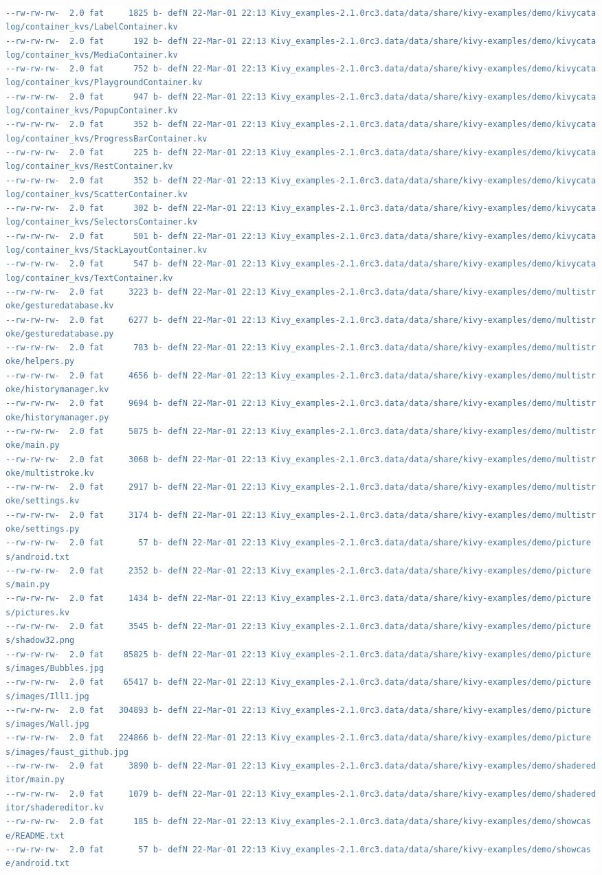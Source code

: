 ```diff
--rw-rw-rw-  2.0 fat     1825 b- defN 22-Mar-01 22:13 Kivy_examples-2.1.0rc3.data/data/share/kivy-examples/demo/kivycatalog/container_kvs/LabelContainer.kv
--rw-rw-rw-  2.0 fat      192 b- defN 22-Mar-01 22:13 Kivy_examples-2.1.0rc3.data/data/share/kivy-examples/demo/kivycatalog/container_kvs/MediaContainer.kv
--rw-rw-rw-  2.0 fat      752 b- defN 22-Mar-01 22:13 Kivy_examples-2.1.0rc3.data/data/share/kivy-examples/demo/kivycatalog/container_kvs/PlaygroundContainer.kv
--rw-rw-rw-  2.0 fat      947 b- defN 22-Mar-01 22:13 Kivy_examples-2.1.0rc3.data/data/share/kivy-examples/demo/kivycatalog/container_kvs/PopupContainer.kv
--rw-rw-rw-  2.0 fat      352 b- defN 22-Mar-01 22:13 Kivy_examples-2.1.0rc3.data/data/share/kivy-examples/demo/kivycatalog/container_kvs/ProgressBarContainer.kv
--rw-rw-rw-  2.0 fat      225 b- defN 22-Mar-01 22:13 Kivy_examples-2.1.0rc3.data/data/share/kivy-examples/demo/kivycatalog/container_kvs/RestContainer.kv
--rw-rw-rw-  2.0 fat      352 b- defN 22-Mar-01 22:13 Kivy_examples-2.1.0rc3.data/data/share/kivy-examples/demo/kivycatalog/container_kvs/ScatterContainer.kv
--rw-rw-rw-  2.0 fat      302 b- defN 22-Mar-01 22:13 Kivy_examples-2.1.0rc3.data/data/share/kivy-examples/demo/kivycatalog/container_kvs/SelectorsContainer.kv
--rw-rw-rw-  2.0 fat      501 b- defN 22-Mar-01 22:13 Kivy_examples-2.1.0rc3.data/data/share/kivy-examples/demo/kivycatalog/container_kvs/StackLayoutContainer.kv
--rw-rw-rw-  2.0 fat      547 b- defN 22-Mar-01 22:13 Kivy_examples-2.1.0rc3.data/data/share/kivy-examples/demo/kivycatalog/container_kvs/TextContainer.kv
--rw-rw-rw-  2.0 fat     3223 b- defN 22-Mar-01 22:13 Kivy_examples-2.1.0rc3.data/data/share/kivy-examples/demo/multistroke/gesturedatabase.kv
--rw-rw-rw-  2.0 fat     6277 b- defN 22-Mar-01 22:13 Kivy_examples-2.1.0rc3.data/data/share/kivy-examples/demo/multistroke/gesturedatabase.py
--rw-rw-rw-  2.0 fat      783 b- defN 22-Mar-01 22:13 Kivy_examples-2.1.0rc3.data/data/share/kivy-examples/demo/multistroke/helpers.py
--rw-rw-rw-  2.0 fat     4656 b- defN 22-Mar-01 22:13 Kivy_examples-2.1.0rc3.data/data/share/kivy-examples/demo/multistroke/historymanager.kv
--rw-rw-rw-  2.0 fat     9694 b- defN 22-Mar-01 22:13 Kivy_examples-2.1.0rc3.data/data/share/kivy-examples/demo/multistroke/historymanager.py
--rw-rw-rw-  2.0 fat     5875 b- defN 22-Mar-01 22:13 Kivy_examples-2.1.0rc3.data/data/share/kivy-examples/demo/multistroke/main.py
--rw-rw-rw-  2.0 fat     3068 b- defN 22-Mar-01 22:13 Kivy_examples-2.1.0rc3.data/data/share/kivy-examples/demo/multistroke/multistroke.kv
--rw-rw-rw-  2.0 fat     2917 b- defN 22-Mar-01 22:13 Kivy_examples-2.1.0rc3.data/data/share/kivy-examples/demo/multistroke/settings.kv
--rw-rw-rw-  2.0 fat     3174 b- defN 22-Mar-01 22:13 Kivy_examples-2.1.0rc3.data/data/share/kivy-examples/demo/multistroke/settings.py
--rw-rw-rw-  2.0 fat       57 b- defN 22-Mar-01 22:13 Kivy_examples-2.1.0rc3.data/data/share/kivy-examples/demo/pictures/android.txt
--rw-rw-rw-  2.0 fat     2352 b- defN 22-Mar-01 22:13 Kivy_examples-2.1.0rc3.data/data/share/kivy-examples/demo/pictures/main.py
--rw-rw-rw-  2.0 fat     1434 b- defN 22-Mar-01 22:13 Kivy_examples-2.1.0rc3.data/data/share/kivy-examples/demo/pictures/pictures.kv
--rw-rw-rw-  2.0 fat     3545 b- defN 22-Mar-01 22:13 Kivy_examples-2.1.0rc3.data/data/share/kivy-examples/demo/pictures/shadow32.png
--rw-rw-rw-  2.0 fat    85825 b- defN 22-Mar-01 22:13 Kivy_examples-2.1.0rc3.data/data/share/kivy-examples/demo/pictures/images/Bubbles.jpg
--rw-rw-rw-  2.0 fat    65417 b- defN 22-Mar-01 22:13 Kivy_examples-2.1.0rc3.data/data/share/kivy-examples/demo/pictures/images/Ill1.jpg
--rw-rw-rw-  2.0 fat   304893 b- defN 22-Mar-01 22:13 Kivy_examples-2.1.0rc3.data/data/share/kivy-examples/demo/pictures/images/Wall.jpg
--rw-rw-rw-  2.0 fat   224866 b- defN 22-Mar-01 22:13 Kivy_examples-2.1.0rc3.data/data/share/kivy-examples/demo/pictures/images/faust_github.jpg
--rw-rw-rw-  2.0 fat     3890 b- defN 22-Mar-01 22:13 Kivy_examples-2.1.0rc3.data/data/share/kivy-examples/demo/shadereditor/main.py
--rw-rw-rw-  2.0 fat     1079 b- defN 22-Mar-01 22:13 Kivy_examples-2.1.0rc3.data/data/share/kivy-examples/demo/shadereditor/shadereditor.kv
--rw-rw-rw-  2.0 fat      185 b- defN 22-Mar-01 22:13 Kivy_examples-2.1.0rc3.data/data/share/kivy-examples/demo/showcase/README.txt
--rw-rw-rw-  2.0 fat       57 b- defN 22-Mar-01 22:13 Kivy_examples-2.1.0rc3.data/data/share/kivy-examples/demo/showcase/android.txt
```